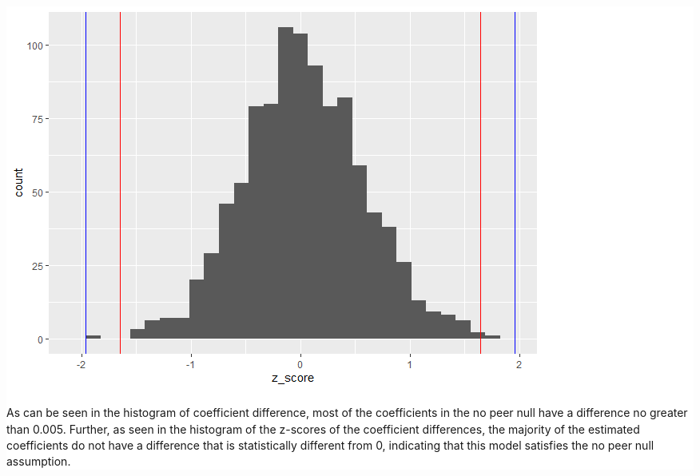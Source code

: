 ![](Simulation_markdown_files/figure-markdown_strict/unnamed-chunk-18-2.png)

As can be seen in the histogram of coefficient difference, most of the
coefficients in the no peer null have a difference no greater than
0.005. Further, as seen in the histogram of the z-scores of the
coefficient differences, the majority of the estimated coefficients do
not have a difference that is statistically different from 0, indicating
that this model satisfies the no peer null assumption.
